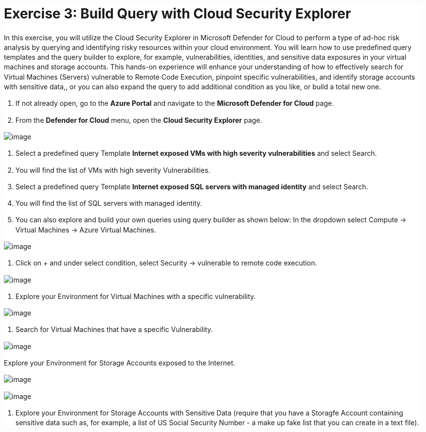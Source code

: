 # Exercise 3: Build Query with Cloud Security Explorer

In this exercise, you will utilize the Cloud Security Explorer in Microsoft Defender for Cloud to perform a type of ad-hoc risk analysis by querying and identifying risky resources within your cloud environment. You will learn how to use predefined query templates and the query builder to explore, for example, vulnerabilities, identities, and sensitive data exposures in your virtual machines and storage accounts. This hands-on experience will enhance your understanding of how to effectively search for Virtual Machines (Servers) vulnerable to Remote Code Execution, pinpoint specific vulnerabilities, and identify storage accounts with sensitive data,, or you can also expand the query to add additional condition as you like, or build a total new one.

1. If not already open, go to the **Azure Portal** and navigate to the **Microsoft Defender for Cloud** page.

1. From the **Defender for Cloud** menu, open the **Cloud Security Explorer** page.

![image](https://user-images.githubusercontent.com/102209701/215828929-98a0e9fe-1f0e-4ac8-97f5-4bed96d0d174.png)

1. Select a predefined query Template **Internet exposed VMs with high severity vulnerabilities** and select Search.

1. You will find the list of VMs with high severity Vulnerabilities.

1. Select a predefined query Template **Internet exposed SQL servers with managed identity** and select Search.

1. You will find the list of SQL servers with managed identity.

1. You can also explore and build your own queries using query builder as shown below: In the dropdown select Compute -> Virtual Machines -> Azure Virtual Machines.

![image](https://user-images.githubusercontent.com/102209701/230957007-478bf8c3-eb3e-4c04-908b-514710d30967.png)

1. Click on + and under select condition, select Security -> vulnerable to remote code execution.

![image](https://user-images.githubusercontent.com/102209701/230956384-cee04cd8-8a49-4345-a9a4-4b0e8e619ca9.png)

1. Explore your Environment for Virtual Machines with a specific vulnerability.

![image](https://user-images.githubusercontent.com/102209701/230958117-60a425b1-ded4-443c-a11c-001fc3f51b17.png)

1. Search for Virtual Machines that have a specific Vulnerability.

![image](https://user-images.githubusercontent.com/102209701/230958614-cdc86d27-a4a9-4622-a137-f695af2cb37a.png)

Explore your Environment for Storage Accounts exposed to the Internet.

![image](https://user-images.githubusercontent.com/102209701/230959026-54412825-60ce-4b53-957f-21d5d17afd53.png)

![image](https://user-images.githubusercontent.com/102209701/230959308-d2256f43-1413-4c6d-8d4a-381f706f903d.png)

1. Explore your Environment for Storage Accounts with Sensitive Data (require that you have a Storagfe Account containing sensitive data such as, for example, a list of US Social Security Number - a make up fake list that you can create in a text file).
